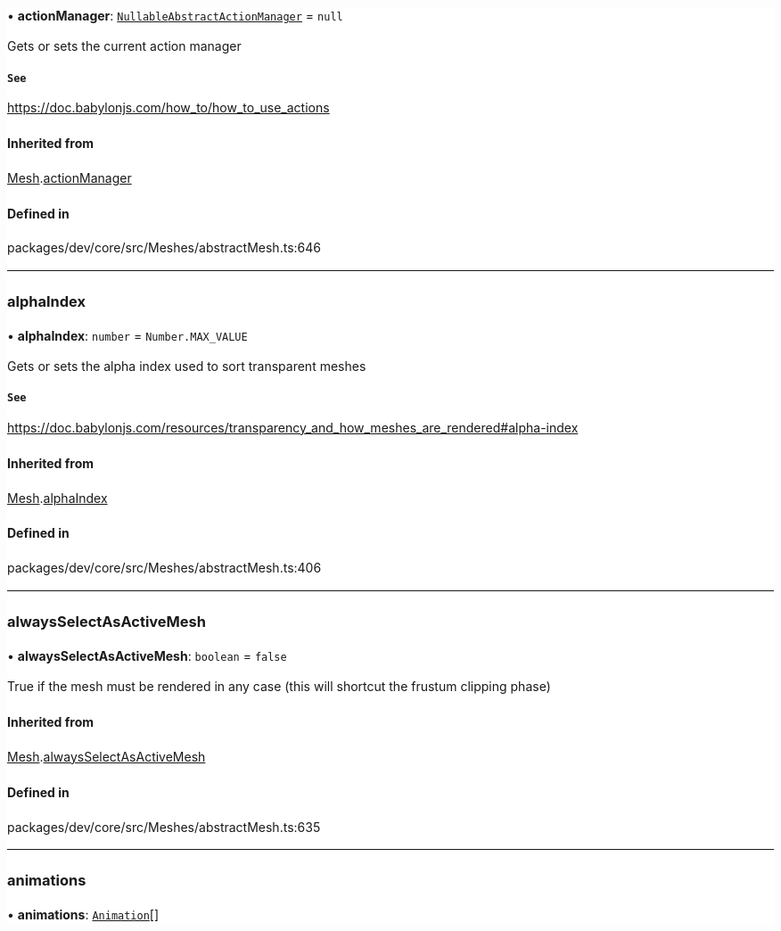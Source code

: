 • **actionManager**: [`Nullable`](../modules.md#nullable)[`AbstractActionManager`](AbstractActionManager.md) = `null`

Gets or sets the current action manager

**`See`**

https://doc.babylonjs.com/how_to/how_to_use_actions

#### Inherited from

[Mesh](Mesh.md).[actionManager](Mesh.md#actionmanager)

#### Defined in

packages/dev/core/src/Meshes/abstractMesh.ts:646

___

### alphaIndex

• **alphaIndex**: `number` = `Number.MAX_VALUE`

Gets or sets the alpha index used to sort transparent meshes

**`See`**

https://doc.babylonjs.com/resources/transparency_and_how_meshes_are_rendered#alpha-index

#### Inherited from

[Mesh](Mesh.md).[alphaIndex](Mesh.md#alphaindex)

#### Defined in

packages/dev/core/src/Meshes/abstractMesh.ts:406

___

### alwaysSelectAsActiveMesh

• **alwaysSelectAsActiveMesh**: `boolean` = `false`

True if the mesh must be rendered in any case (this will shortcut the frustum clipping phase)

#### Inherited from

[Mesh](Mesh.md).[alwaysSelectAsActiveMesh](Mesh.md#alwaysselectasactivemesh)

#### Defined in

packages/dev/core/src/Meshes/abstractMesh.ts:635

___

### animations

• **animations**: [`Animation`](Animation.md)[]
